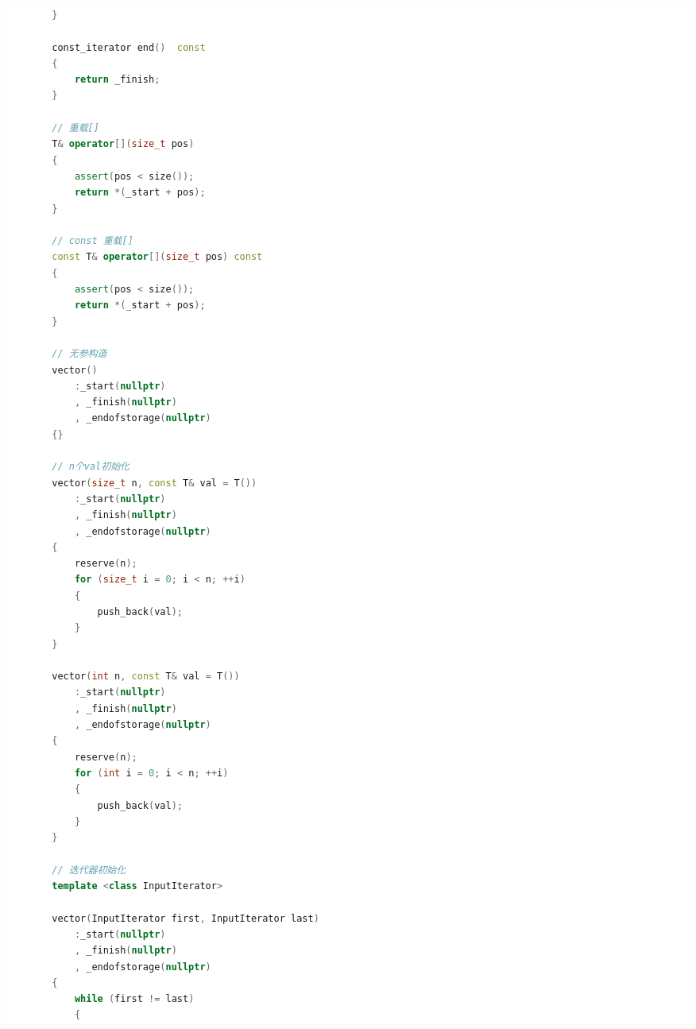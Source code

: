 ```cpp
		}

		const_iterator end()  const
		{
			return _finish;
		}

		// 重载[]
		T& operator[](size_t pos)
		{
			assert(pos < size());
			return *(_start + pos);
		}

		// const 重载[]
		const T& operator[](size_t pos) const
		{
			assert(pos < size());
			return *(_start + pos);
		}

		// 无参构造
		vector()
			:_start(nullptr)
			, _finish(nullptr)
			, _endofstorage(nullptr)
		{}

		// n个val初始化
		vector(size_t n, const T& val = T())
			:_start(nullptr)
			, _finish(nullptr)
			, _endofstorage(nullptr)
		{
			reserve(n);
			for (size_t i = 0; i < n; ++i)
			{
				push_back(val);
			}
		}

		vector(int n, const T& val = T())
			:_start(nullptr)
			, _finish(nullptr)
			, _endofstorage(nullptr)
		{
			reserve(n);
			for (int i = 0; i < n; ++i)
			{
				push_back(val);
			}
		}

		// 迭代器初始化
		template <class InputIterator>

		vector(InputIterator first, InputIterator last)
			:_start(nullptr)
			, _finish(nullptr)
			, _endofstorage(nullptr)
		{
			while (first != last)
			{
```